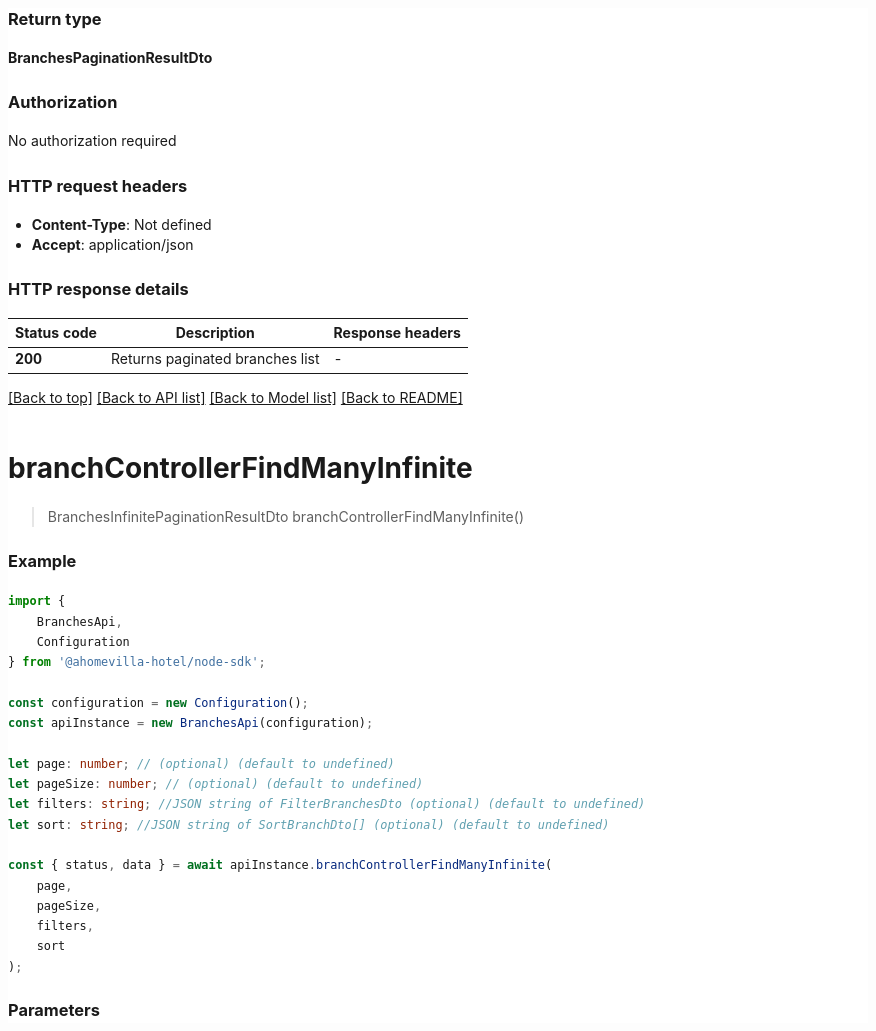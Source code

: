 
### Return type

**BranchesPaginationResultDto**

### Authorization

No authorization required

### HTTP request headers

 - **Content-Type**: Not defined
 - **Accept**: application/json


### HTTP response details
| Status code | Description | Response headers |
|-------------|-------------|------------------|
|**200** | Returns paginated branches list |  -  |

[[Back to top]](#) [[Back to API list]](../README.md#documentation-for-api-endpoints) [[Back to Model list]](../README.md#documentation-for-models) [[Back to README]](../README.md)

# **branchControllerFindManyInfinite**
> BranchesInfinitePaginationResultDto branchControllerFindManyInfinite()


### Example

```typescript
import {
    BranchesApi,
    Configuration
} from '@ahomevilla-hotel/node-sdk';

const configuration = new Configuration();
const apiInstance = new BranchesApi(configuration);

let page: number; // (optional) (default to undefined)
let pageSize: number; // (optional) (default to undefined)
let filters: string; //JSON string of FilterBranchesDto (optional) (default to undefined)
let sort: string; //JSON string of SortBranchDto[] (optional) (default to undefined)

const { status, data } = await apiInstance.branchControllerFindManyInfinite(
    page,
    pageSize,
    filters,
    sort
);
```

### Parameters
